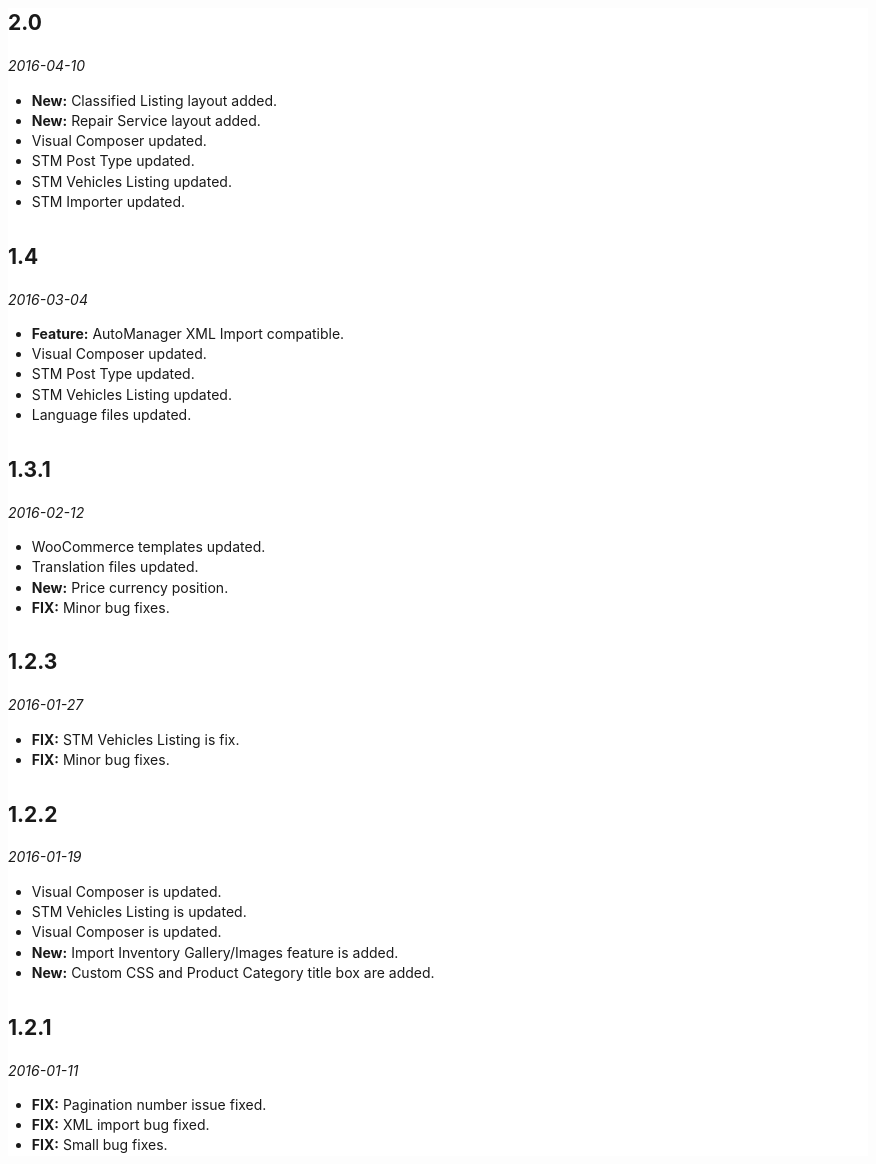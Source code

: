 
## 2.0
*2016-04-10*

- **New:** Classified Listing layout added.
- **New:** Repair Service layout added.
- Visual Composer updated.
- STM Post Type updated.
- STM Vehicles Listing updated.
- STM Importer updated.


## 1.4
*2016-03-04*

- **Feature:** AutoManager XML Import compatible.
- Visual Composer updated.
- STM Post Type updated.
- STM Vehicles Listing updated.
- Language files updated.


## 1.3.1
*2016-02-12*

- WooCommerce templates updated.
- Translation files updated.
- **New:** Price currency position.
- **FIX:** Minor bug fixes.


## 1.2.3
*2016-01-27*

- **FIX:** STM Vehicles Listing is fix.
- **FIX:** Minor bug fixes.


## 1.2.2
*2016-01-19*

- Visual Composer is updated.
- STM Vehicles Listing is updated.
- Visual Composer is updated.
- **New:** Import Inventory Gallery/Images feature is added.
- **New:** Custom CSS and Product Category title box are added.


## 1.2.1
*2016-01-11*

- **FIX:** Pagination number issue fixed.
- **FIX:** XML import bug fixed.
- **FIX:** Small bug fixes.
